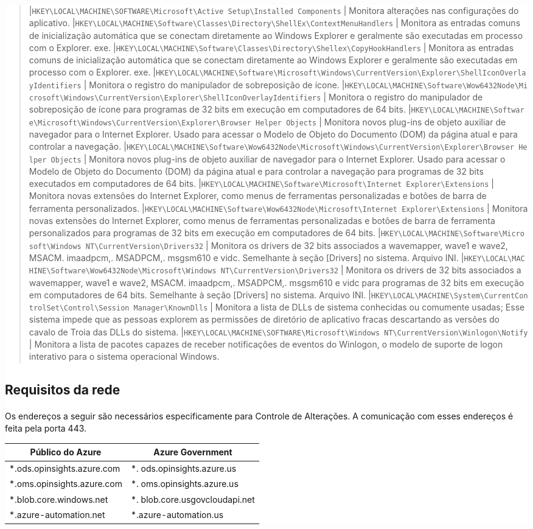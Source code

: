 > |`HKEY\LOCAL\MACHINE\SOFTWARE\Microsoft\Active Setup\Installed Components` | Monitora alterações nas configurações do aplicativo.
> |`HKEY\LOCAL\MACHINE\Software\Classes\Directory\ShellEx\ContextMenuHandlers` | Monitora as entradas comuns de inicialização automática que se conectam diretamente ao Windows Explorer e geralmente são executadas em processo com o Explorer. exe.
> |`HKEY\LOCAL\MACHINE\Software\Classes\Directory\Shellex\CopyHookHandlers` | Monitora as entradas comuns de inicialização automática que se conectam diretamente ao Windows Explorer e geralmente são executadas em processo com o Explorer. exe.
> |`HKEY\LOCAL\MACHINE\Software\Microsoft\Windows\CurrentVersion\Explorer\ShellIconOverlayIdentifiers` | Monitora o registro do manipulador de sobreposição de ícone.
> |`HKEY\LOCAL\MACHINE\Software\Wow6432Node\Microsoft\Windows\CurrentVersion\Explorer\ShellIconOverlayIdentifiers` | Monitora o registro do manipulador de sobreposição de ícone para programas de 32 bits em execução em computadores de 64 bits.
> |`HKEY\LOCAL\MACHINE\Software\Microsoft\Windows\CurrentVersion\Explorer\Browser Helper Objects` | Monitora novos plug-ins de objeto auxiliar de navegador para o Internet Explorer. Usado para acessar o Modelo de Objeto do Documento (DOM) da página atual e para controlar a navegação.
> |`HKEY\LOCAL\MACHINE\Software\Wow6432Node\Microsoft\Windows\CurrentVersion\Explorer\Browser Helper Objects` | Monitora novos plug-ins de objeto auxiliar de navegador para o Internet Explorer. Usado para acessar o Modelo de Objeto do Documento (DOM) da página atual e para controlar a navegação para programas de 32 bits executados em computadores de 64 bits.
> |`HKEY\LOCAL\MACHINE\Software\Microsoft\Internet Explorer\Extensions` | Monitora novas extensões do Internet Explorer, como menus de ferramentas personalizadas e botões de barra de ferramenta personalizados.
> |`HKEY\LOCAL\MACHINE\Software\Wow6432Node\Microsoft\Internet Explorer\Extensions` | Monitora novas extensões do Internet Explorer, como menus de ferramentas personalizadas e botões de barra de ferramenta personalizados para programas de 32 bits em execução em computadores de 64 bits.
> |`HKEY\LOCAL\MACHINE\Software\Microsoft\Windows NT\CurrentVersion\Drivers32` | Monitora os drivers de 32 bits associados a wavemapper, wave1 e wave2, MSACM. imaadpcm,. MSADPCM,. msgsm610 e vidc. Semelhante à seção [Drivers] no sistema. Arquivo INI.
> |`HKEY\LOCAL\MACHINE\Software\Wow6432Node\Microsoft\Windows NT\CurrentVersion\Drivers32` | Monitora os drivers de 32 bits associados a wavemapper, wave1 e wave2, MSACM. imaadpcm,. MSADPCM,. msgsm610 e vidc para programas de 32 bits em execução em computadores de 64 bits. Semelhante à seção [Drivers] no sistema. Arquivo INI.
> |`HKEY\LOCAL\MACHINE\System\CurrentControlSet\Control\Session Manager\KnownDlls` | Monitora a lista de DLLs de sistema conhecidas ou comumente usadas; Esse sistema impede que as pessoas explorem as permissões de diretório de aplicativo fracas descartando as versões do cavalo de Troia das DLLs do sistema.
> |`HKEY\LOCAL\MACHINE\SOFTWARE\Microsoft\Windows NT\CurrentVersion\Winlogon\Notify` | Monitora a lista de pacotes capazes de receber notificações de eventos do Winlogon, o modelo de suporte de logon interativo para o sistema operacional Windows.

## <a name="network-requirements"></a>Requisitos da rede

Os endereços a seguir são necessários especificamente para Controle de Alterações. A comunicação com esses endereços é feita pela porta 443.

|Público do Azure  |Azure Government  |
|---------|---------|
|*.ods.opinsights.azure.com     |*. ods.opinsights.azure.us         |
|*.oms.opinsights.azure.com     | *. oms.opinsights.azure.us        |
|*.blob.core.windows.net|*. blob.core.usgovcloudapi.net|
|*.azure-automation.net|*.azure-automation.us|
